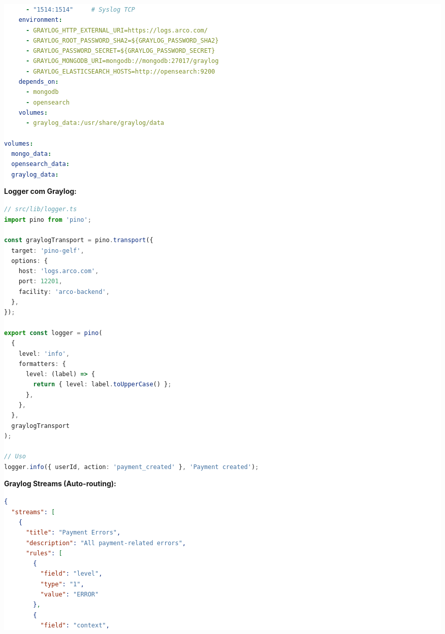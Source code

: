 ```yaml
      - "1514:1514"     # Syslog TCP
    environment:
      - GRAYLOG_HTTP_EXTERNAL_URI=https://logs.arco.com/
      - GRAYLOG_ROOT_PASSWORD_SHA2=${GRAYLOG_PASSWORD_SHA2}
      - GRAYLOG_PASSWORD_SECRET=${GRAYLOG_PASSWORD_SECRET}
      - GRAYLOG_MONGODB_URI=mongodb://mongodb:27017/graylog
      - GRAYLOG_ELASTICSEARCH_HOSTS=http://opensearch:9200
    depends_on:
      - mongodb
      - opensearch
    volumes:
      - graylog_data:/usr/share/graylog/data

volumes:
  mongo_data:
  opensearch_data:
  graylog_data:
```

**Logger com Graylog:**
```typescript
// src/lib/logger.ts
import pino from 'pino';

const graylogTransport = pino.transport({
  target: 'pino-gelf',
  options: {
    host: 'logs.arco.com',
    port: 12201,
    facility: 'arco-backend',
  },
});

export const logger = pino(
  {
    level: 'info',
    formatters: {
      level: (label) => {
        return { level: label.toUpperCase() };
      },
    },
  },
  graylogTransport
);

// Uso
logger.info({ userId, action: 'payment_created' }, 'Payment created');
```

**Graylog Streams (Auto-routing):**
```json
{
  "streams": [
    {
      "title": "Payment Errors",
      "description": "All payment-related errors",
      "rules": [
        {
          "field": "level",
          "type": "1",
          "value": "ERROR"
        },
        {
          "field": "context",
```